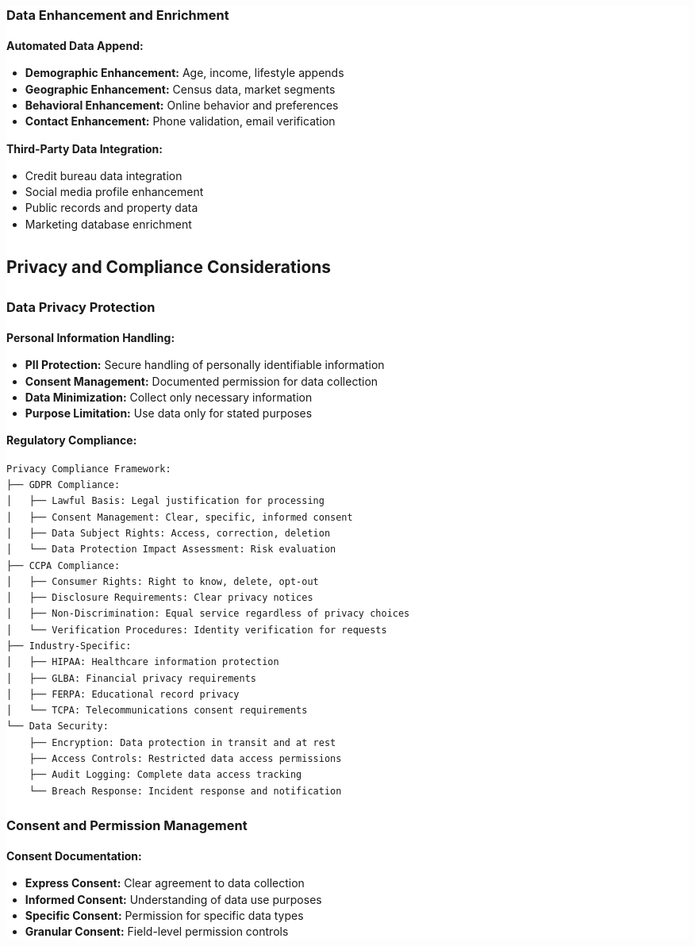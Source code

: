 ### Data Enhancement and Enrichment

**Automated Data Append:**
- **Demographic Enhancement:** Age, income, lifestyle appends
- **Geographic Enhancement:** Census data, market segments
- **Behavioral Enhancement:** Online behavior and preferences
- **Contact Enhancement:** Phone validation, email verification

**Third-Party Data Integration:**
- Credit bureau data integration
- Social media profile enhancement
- Public records and property data
- Marketing database enrichment

## Privacy and Compliance Considerations

### Data Privacy Protection

**Personal Information Handling:**
- **PII Protection:** Secure handling of personally identifiable information
- **Consent Management:** Documented permission for data collection
- **Data Minimization:** Collect only necessary information
- **Purpose Limitation:** Use data only for stated purposes

**Regulatory Compliance:**
```
Privacy Compliance Framework:
├── GDPR Compliance:
│   ├── Lawful Basis: Legal justification for processing
│   ├── Consent Management: Clear, specific, informed consent
│   ├── Data Subject Rights: Access, correction, deletion
│   └── Data Protection Impact Assessment: Risk evaluation
├── CCPA Compliance:
│   ├── Consumer Rights: Right to know, delete, opt-out
│   ├── Disclosure Requirements: Clear privacy notices
│   ├── Non-Discrimination: Equal service regardless of privacy choices
│   └── Verification Procedures: Identity verification for requests
├── Industry-Specific:
│   ├── HIPAA: Healthcare information protection
│   ├── GLBA: Financial privacy requirements
│   ├── FERPA: Educational record privacy
│   └── TCPA: Telecommunications consent requirements
└── Data Security:
    ├── Encryption: Data protection in transit and at rest
    ├── Access Controls: Restricted data access permissions
    ├── Audit Logging: Complete data access tracking
    └── Breach Response: Incident response and notification
```

### Consent and Permission Management

**Consent Documentation:**
- **Express Consent:** Clear agreement to data collection
- **Informed Consent:** Understanding of data use purposes
- **Specific Consent:** Permission for specific data types
- **Granular Consent:** Field-level permission controls
